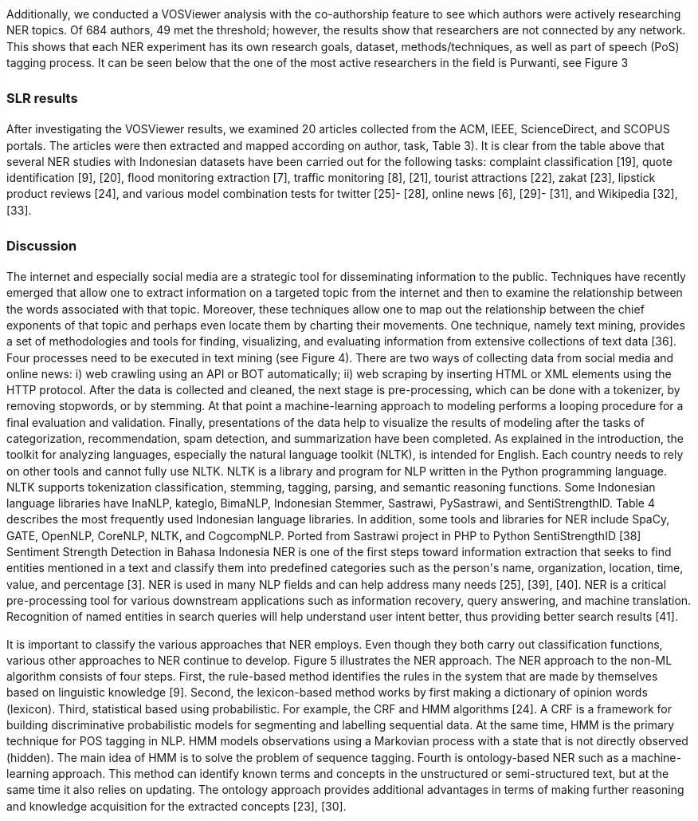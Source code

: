 Additionally, we conducted a VOSViewer analysis with the co-authorship feature to see which authors were actively researching NER topics. Of 684 authors, 49 met the threshold; however, the results show that researchers are not connected by any network. This shows that each NER experiment has its own research goals, dataset, methods/techniques, as well as part of speech (PoS) tagging process. It can be seen below that the one of the most active researchers in the field is Purwanti, see Figure 3 


### SLR results

After investigating the VOSViewer results, we examined 20 articles collected from the ACM, IEEE, ScienceDirect, and SCOPUS portals. The articles were then extracted and mapped according on author, task,  Table 3). It is clear from the table above that several NER studies with Indonesian datasets have been carried out for the following tasks: complaint classification [19], quote identification [9], [20], flood monitoring extraction [7], traffic monitoring [8], [21], tourist attractions [22], zakat [23], lipstick product reviews [24], and various model combination tests for twitter [25]- [28], online news [6], [29]- [31], and Wikipedia [32], [33]. 


### Discussion

The internet and especially social media are a strategic tool for disseminating information to the public. Techniques have recently emerged that allow one to extract information on a targeted topic from the internet and then to examine the relationship between the words associated with that topic. Moreover, these techniques allow one to map out the relationship between the chief exponents of that topic and perhaps even locate them by charting their movements. One technique, namely text mining, provides a set of methodologies and tools for finding, visualizing, and evaluating information from extensive collections of text data [36]. Four processes need to be executed in text mining (see Figure 4). There are two ways of collecting data from social media and online news: i) web crawling using an API or BOT automatically; ii) web scraping by inserting HTML or XML elements using the HTTP protocol. After the data is collected and cleaned, the next stage is pre-processing, which can be done with a tokenizer, by removing stopwords, or by stemming. At that point a machine-learning approach to modeling performs a looping procedure for a final evaluation and validation. Finally, presentations of the data help to visualize the results of modeling after the tasks of categorization, recommendation, spam detection, and summarization have been completed. As explained in the introduction, the toolkit for analyzing languages, especially the natural language toolkit (NLTK), is intended for English. Each country needs to rely on other tools and cannot fully use NLTK. NLTK is a library and program for NLP written in the Python programming language. NLTK supports tokenization classification, stemming, tagging, parsing, and semantic reasoning functions. Some Indonesian language libraries have InaNLP, kateglo, BimaNLP, Indonesian Stemmer, Sastrawi, PySastrawi, and SentiStrengthID. Table 4 describes the most frequently used Indonesian language libraries. In addition, some tools and libraries for NER include SpaCy, GATE, OpenNLP, CoreNLP, NLTK, and CogcompNLP. Ported from Sastrawi project in PHP to Python SentiStrengthID [38] Sentiment Strength Detection in Bahasa Indonesia NER is one of the first steps toward information extraction that seeks to find entities mentioned in a text and classify them into predefined categories such as the person's name, organization, location, time, value, and percentage [3]. NER is used in many NLP fields and can help address many needs [25], [39], [40]. NER is a critical pre-processing tool for various downstream applications such as information recovery, query answering, and machine translation. Recognition of named entities in search queries will help understand user intent better, thus providing better search results [41].

It is important to classify the various approaches that NER employs. Even though they both carry out classification functions, various other approaches to NER continue to develop. Figure 5 illustrates the NER approach. The NER approach to the non-ML algorithm consists of four steps. First, the rule-based method identifies the rules in the system that are made by themselves based on linguistic knowledge [9]. Second, the lexicon-based method works by first making a dictionary of opinion words (lexicon). Third, statistical based using probabilistic. For example, the CRF and HMM algorithms [24]. A CRF is a framework for building discriminative probabilistic models for segmenting and labelling sequential data. At the same time, HMM is the primary technique for POS tagging in NLP. HMM models observations using a Markovian process with a state that is not directly observed (hidden). The main idea of HMM is to solve the problem of sequence tagging. Fourth is ontology-based NER such as a machine-learning approach. This method can identify known terms and concepts in the unstructured or semi-structured text, but at the same time it also relies on updating. The ontology approach provides additional advantages in terms of making further reasoning and knowledge acquisition for the extracted concepts [23], [30].

